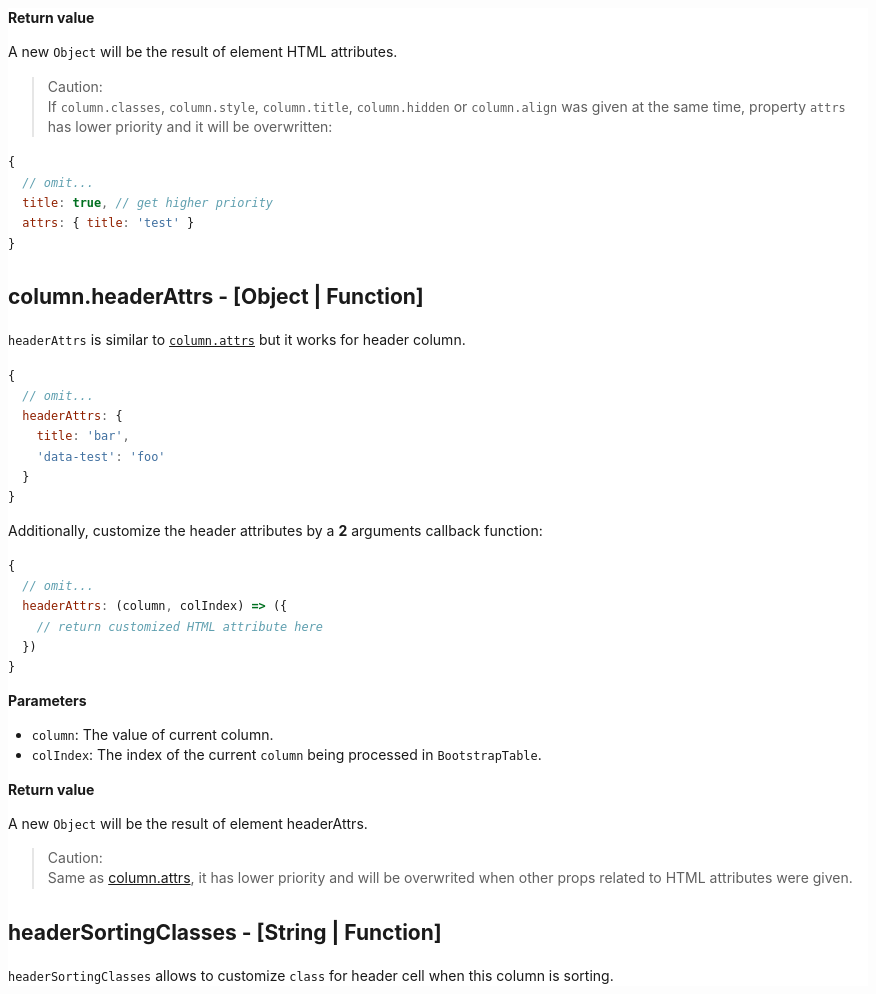 **Return value**

A new `Object` will be the result of element HTML attributes.

> Caution:   
> If `column.classes`, `column.style`, `column.title`, `column.hidden` or `column.align` was given at the same time, property `attrs` has lower priority and it will be overwritten:

```js
{
  // omit...
  title: true, // get higher priority
  attrs: { title: 'test' }
}
```

## column.headerAttrs - [Object | Function]
`headerAttrs` is similar to [`column.attrs`](#columnattrs-object-function) but it works for header column. 
```js
{
  // omit...
  headerAttrs: {
    title: 'bar',
    'data-test': 'foo'
  }
}
```

Additionally, customize the header attributes by a **2** arguments callback function:

```js
{
  // omit...
  headerAttrs: (column, colIndex) => ({
    // return customized HTML attribute here
  })
}
```

**Parameters**
* `column`: The value of current column. 
* `colIndex`: The index of the current `column` being processed in `BootstrapTable`.

**Return value**

A new `Object` will be the result of element headerAttrs.

> Caution:   
> Same as [column.attrs](#columnattrs-object-function), it has lower priority and will be
> overwrited when other props related to HTML attributes were given.

## headerSortingClasses - [String | Function]

`headerSortingClasses` allows to customize `class` for header cell when this column is sorting.
